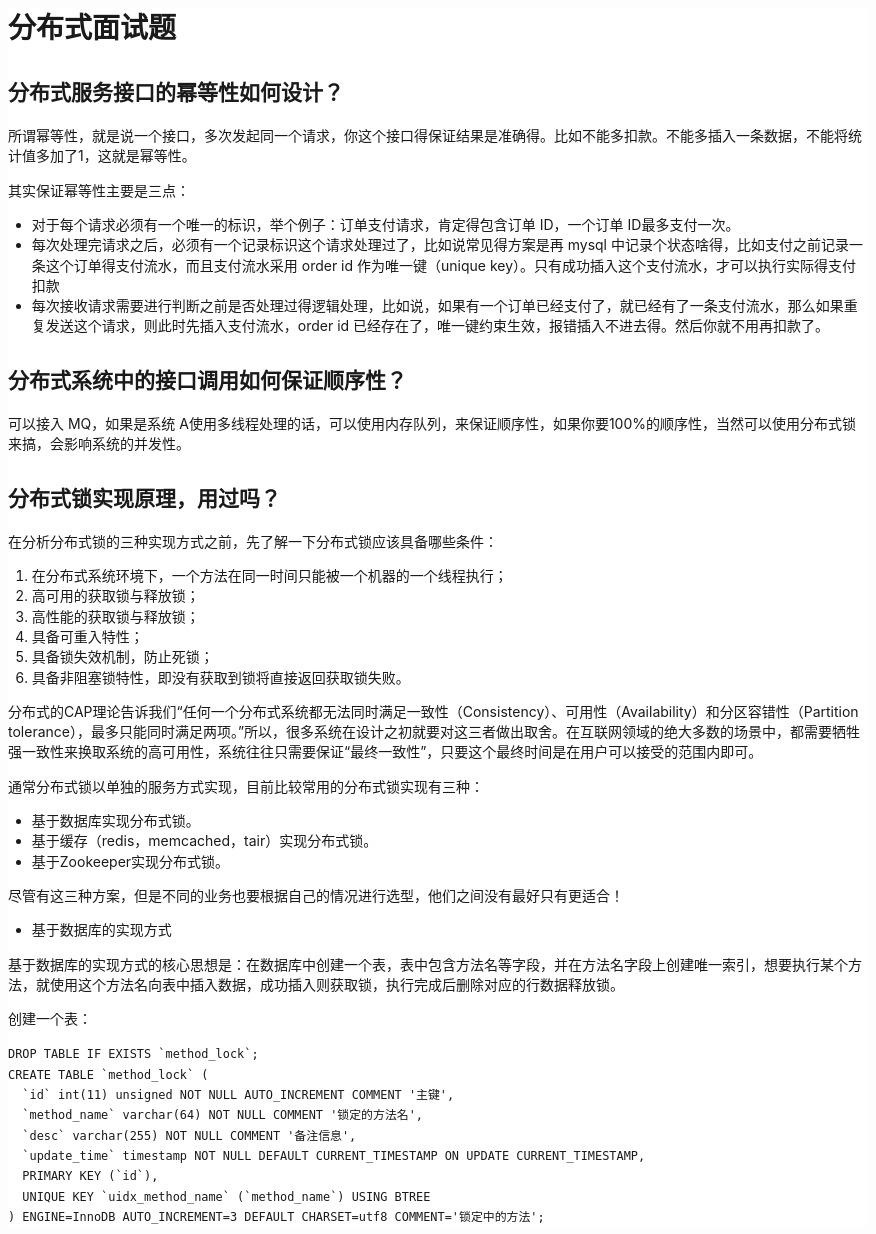 
# **分布式面试题**

## 分布式服务接口的幂等性如何设计？

所谓幂等性，就是说一个接口，多次发起同一个请求，你这个接口得保证结果是准确得。比如不能多扣款。不能多插入一条数据，不能将统计值多加了1，这就是幂等性。

其实保证幂等性主要是三点：

- 对于每个请求必须有一个唯一的标识，举个例子：订单支付请求，肯定得包含订单 ID，一个订单 ID最多支付一次。
- 每次处理完请求之后，必须有一个记录标识这个请求处理过了，比如说常见得方案是再 mysql 中记录个状态啥得，比如支付之前记录一条这个订单得支付流水，而且支付流水采用 order id 作为唯一键（unique key）。只有成功插入这个支付流水，才可以执行实际得支付扣款
- 每次接收请求需要进行判断之前是否处理过得逻辑处理，比如说，如果有一个订单已经支付了，就已经有了一条支付流水，那么如果重复发送这个请求，则此时先插入支付流水，order id 已经存在了，唯一键约束生效，报错插入不进去得。然后你就不用再扣款了。

## 分布式系统中的接口调用如何保证顺序性？

可以接入 MQ，如果是系统 A使用多线程处理的话，可以使用内存队列，来保证顺序性，如果你要100%的顺序性，当然可以使用分布式锁来搞，会影响系统的并发性。





## 分布式锁实现原理，用过吗？

在分析分布式锁的三种实现方式之前，先了解一下分布式锁应该具备哪些条件：

1. 在分布式系统环境下，一个方法在同一时间只能被一个机器的一个线程执行；
2. 高可用的获取锁与释放锁；
3. 高性能的获取锁与释放锁；
4. 具备可重入特性；
5. 具备锁失效机制，防止死锁；
6. 具备非阻塞锁特性，即没有获取到锁将直接返回获取锁失败。

分布式的CAP理论告诉我们“任何一个分布式系统都无法同时满足一致性（Consistency）、可用性（Availability）和分区容错性（Partition tolerance），最多只能同时满足两项。”所以，很多系统在设计之初就要对这三者做出取舍。在互联网领域的绝大多数的场景中，都需要牺牲强一致性来换取系统的高可用性，系统往往只需要保证“最终一致性”，只要这个最终时间是在用户可以接受的范围内即可。

通常分布式锁以单独的服务方式实现，目前比较常用的分布式锁实现有三种：

- 基于数据库实现分布式锁。
- 基于缓存（redis，memcached，tair）实现分布式锁。
- 基于Zookeeper实现分布式锁。

尽管有这三种方案，但是不同的业务也要根据自己的情况进行选型，他们之间没有最好只有更适合！

- 基于数据库的实现方式

基于数据库的实现方式的核心思想是：在数据库中创建一个表，表中包含方法名等字段，并在方法名字段上创建唯一索引，想要执行某个方法，就使用这个方法名向表中插入数据，成功插入则获取锁，执行完成后删除对应的行数据释放锁。

创建一个表：

```
DROP TABLE IF EXISTS `method_lock`;
CREATE TABLE `method_lock` (
  `id` int(11) unsigned NOT NULL AUTO_INCREMENT COMMENT '主键',
  `method_name` varchar(64) NOT NULL COMMENT '锁定的方法名',
  `desc` varchar(255) NOT NULL COMMENT '备注信息',
  `update_time` timestamp NOT NULL DEFAULT CURRENT_TIMESTAMP ON UPDATE CURRENT_TIMESTAMP,
  PRIMARY KEY (`id`),
  UNIQUE KEY `uidx_method_name` (`method_name`) USING BTREE
) ENGINE=InnoDB AUTO_INCREMENT=3 DEFAULT CHARSET=utf8 COMMENT='锁定中的方法';
```
